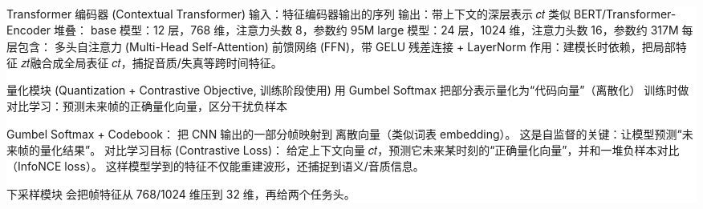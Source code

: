 Transformer 编码器 (Contextual Transformer)
输入：特征编码器输出的序列
输出：带上下文的深层表示 𝑐𝑡​
类似 BERT/Transformer-Encoder 堆叠：
base 模型：12 层，768 维，注意力头数 8，参数约 95M
large 模型：24 层，1024 维，注意力头数 16，参数约 317M
每层包含：
多头自注意力 (Multi-Head Self-Attention)
前馈网络 (FFN)，带 GELU
残差连接 + LayerNorm
作用：建模长时依赖，把局部特征 𝑧𝑡融合成全局表征 𝑐𝑡，捕捉音质/失真等跨时间特征。

量化模块 (Quantization + Contrastive Objective, 训练阶段使用)
用 Gumbel Softmax 把部分表示量化为“代码向量”（离散化）
训练时做对比学习：预测未来帧的正确量化向量，区分干扰负样本

Gumbel Softmax + Codebook：
把 CNN 输出的一部分帧映射到 离散向量（类似词表 embedding）。
这是自监督的关键：让模型预测“未来帧的量化结果”。
对比学习目标 (Contrastive Loss)：
给定上下文向量 𝑐𝑡，预测它未来某时刻的“正确量化向量”，并和一堆负样本对比（InfoNCE loss）。
这样模型学到的特征不仅能重建波形，还捕捉到语义/音质信息。

下采样模块 会把帧特征从 768/1024 维压到 32 维，再给两个任务头。

